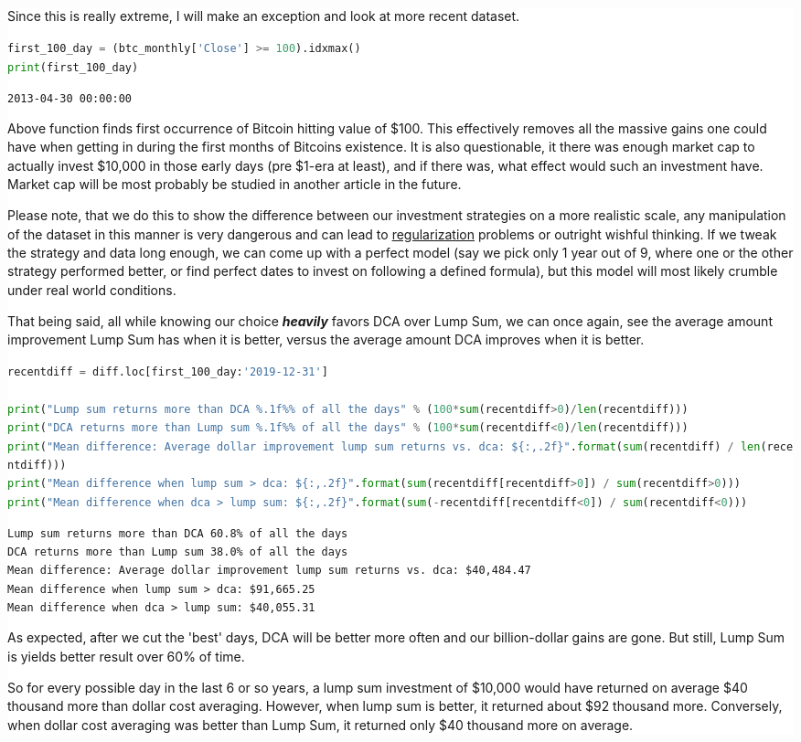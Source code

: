 Since this is really extreme, I will make an exception and look at more recent dataset. 


```python
first_100_day = (btc_monthly['Close'] >= 100).idxmax()
print(first_100_day)
```

    2013-04-30 00:00:00
    

Above function finds first occurrence  of Bitcoin hitting value of $100. This effectively removes all the massive gains one could have when getting in during the first months of Bitcoins existence. It is also questionable, it there was enough market cap to actually invest $10,000 in those early days (pre $1-era at least), and if there was, what effect would such an investment have. Market cap will be most probably be studied in another article in the future.

Please note, that we do this to show the difference between our investment strategies on a more realistic scale, any manipulation of the dataset in this manner is very dangerous and can lead to [regularization](https://en.wikipedia.org/wiki/Regularization_(mathematics)) problems or outright wishful thinking. If we tweak the strategy and data long enough, we can come up with a perfect model (say we pick only 1 year out of 9, where one or the other strategy performed better, or find perfect dates to invest on following a defined formula), but this model will most likely crumble under real world conditions. 

That being said, all while knowing our choice ***heavily*** favors DCA over Lump Sum, we can once again, see the average amount improvement Lump Sum has when it is better, versus the average amount DCA improves when it is better.


```python
recentdiff = diff.loc[first_100_day:'2019-12-31']

print("Lump sum returns more than DCA %.1f%% of all the days" % (100*sum(recentdiff>0)/len(recentdiff)))
print("DCA returns more than Lump sum %.1f%% of all the days" % (100*sum(recentdiff<0)/len(recentdiff)))
print("Mean difference: Average dollar improvement lump sum returns vs. dca: ${:,.2f}".format(sum(recentdiff) / len(recentdiff)))
print("Mean difference when lump sum > dca: ${:,.2f}".format(sum(recentdiff[recentdiff>0]) / sum(recentdiff>0)))
print("Mean difference when dca > lump sum: ${:,.2f}".format(sum(-recentdiff[recentdiff<0]) / sum(recentdiff<0)))
```

    Lump sum returns more than DCA 60.8% of all the days
    DCA returns more than Lump sum 38.0% of all the days
    Mean difference: Average dollar improvement lump sum returns vs. dca: $40,484.47
    Mean difference when lump sum > dca: $91,665.25
    Mean difference when dca > lump sum: $40,055.31
    

As expected, after we cut the 'best' days, DCA will be better more often and our billion-dollar gains are gone. But still, Lump Sum is yields better result over 60% of time.

So for every possible day in the last 6 or so years, a lump sum investment of $10,000 would have returned on average $40 thousand more than dollar cost averaging. However, when lump sum is better, it returned about $92 thousand more. Conversely, when dollar cost averaging was better than Lump Sum, it returned only $40 thousand more on average.

